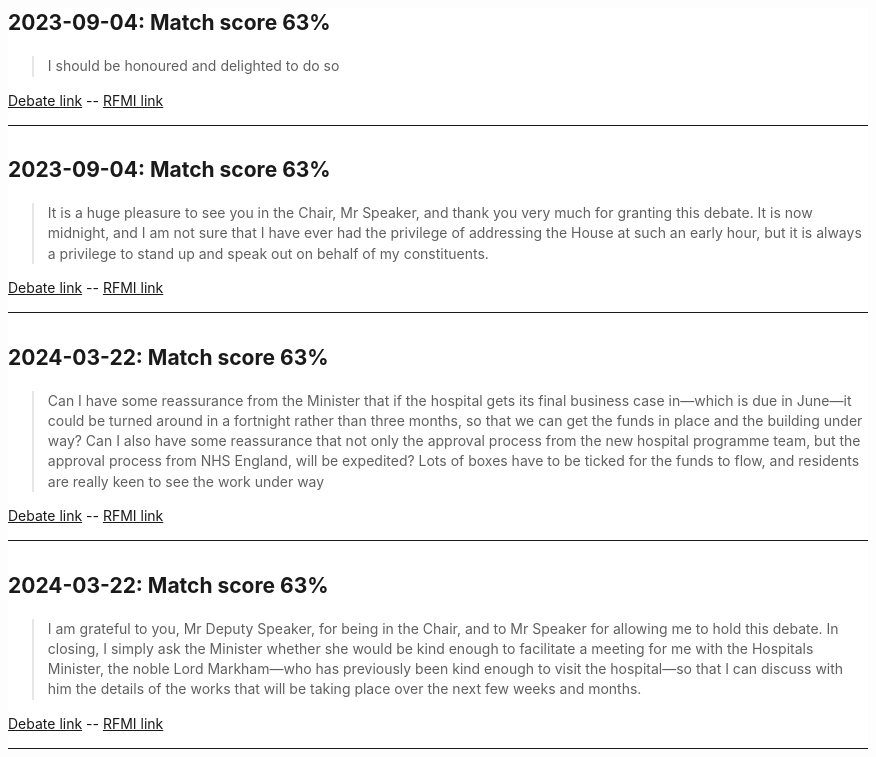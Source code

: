 

## 2023-09-04: Match score 63%

>I should be honoured and delighted to do so

[Debate link](https://www.theyworkforyou.com/debates/?id=2023-09-04c.167.4)  --  [RFMI link](https://www.theyworkforyou.com/mp/11661/register)


---



## 2023-09-04: Match score 63%

>It is a huge pleasure to see you in the Chair, Mr Speaker, and thank you very much for granting this debate. It is now midnight, and I am not sure that I have ever had the privilege of addressing the House at such an early hour, but it is always a privilege to stand up and speak out on behalf of my constituents.

[Debate link](https://www.theyworkforyou.com/debates/?id=2023-09-04c.167.2)  --  [RFMI link](https://www.theyworkforyou.com/mp/11661/register)


---



## 2024-03-22: Match score 63%

>Can I have some reassurance from the Minister that if the hospital gets its final business case in—which is due in June—it could be turned around in a fortnight rather than three months, so that we can get the funds in place and the building under way? Can I also have some reassurance that not only the approval process from the new hospital programme team, but the approval process from NHS England, will  be expedited? Lots of boxes have to be ticked for the funds to flow, and residents are really keen to see the work under way

[Debate link](https://www.theyworkforyou.com/debates/?id=2024-03-22a.1233.2)  --  [RFMI link](https://www.theyworkforyou.com/mp/11661/register)


---



## 2024-03-22: Match score 63%

>I am grateful to you, Mr Deputy Speaker, for being in the Chair, and to Mr Speaker for allowing me to hold this debate. In closing, I simply ask the Minister whether she would be kind enough to facilitate a meeting for me with the Hospitals Minister, the noble Lord Markham—who has previously been kind enough to visit the hospital—so that I can discuss with him the details of the works that will be taking place over the next few weeks and months.

[Debate link](https://www.theyworkforyou.com/debates/?id=2024-03-22a.1233.2)  --  [RFMI link](https://www.theyworkforyou.com/mp/11661/register)


---